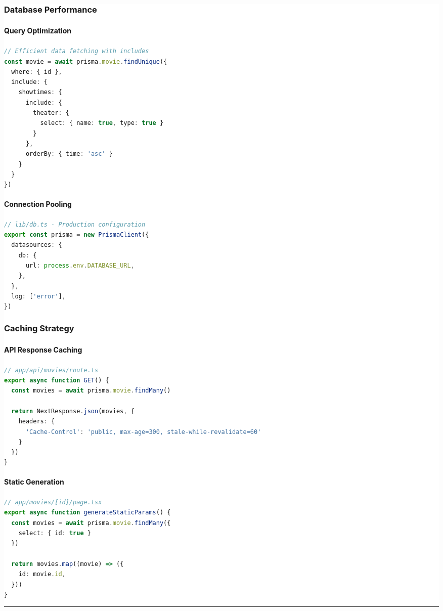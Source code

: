 ### Database Performance

#### **Query Optimization**
```typescript
// Efficient data fetching with includes
const movie = await prisma.movie.findUnique({
  where: { id },
  include: {
    showtimes: {
      include: {
        theater: {
          select: { name: true, type: true }
        }
      },
      orderBy: { time: 'asc' }
    }
  }
})
```

#### **Connection Pooling**
```typescript
// lib/db.ts - Production configuration
export const prisma = new PrismaClient({
  datasources: {
    db: {
      url: process.env.DATABASE_URL,
    },
  },
  log: ['error'],
})
```

### Caching Strategy

#### **API Response Caching**
```typescript
// app/api/movies/route.ts
export async function GET() {
  const movies = await prisma.movie.findMany()
  
  return NextResponse.json(movies, {
    headers: {
      'Cache-Control': 'public, max-age=300, stale-while-revalidate=60'
    }
  })
}
```

#### **Static Generation**
```typescript
// app/movies/[id]/page.tsx
export async function generateStaticParams() {
  const movies = await prisma.movie.findMany({
    select: { id: true }
  })
  
  return movies.map((movie) => ({
    id: movie.id,
  }))
}
```

---